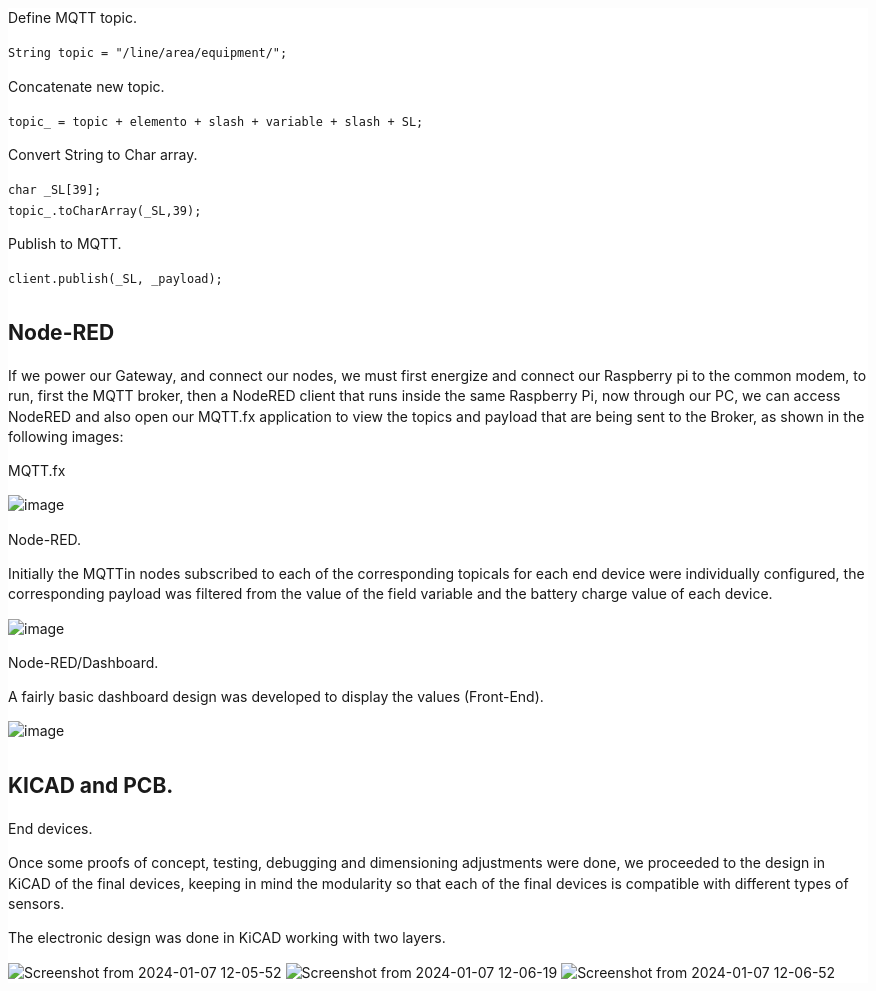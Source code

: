 Define MQTT topic.
```
String topic = "/line/area/equipment/";
```
Concatenate new topic.
```
topic_ = topic + elemento + slash + variable + slash + SL;
```
Convert String to Char array.
```
char _SL[39];
topic_.toCharArray(_SL,39);
```
Publish to MQTT.
```
client.publish(_SL, _payload);
```

## Node-RED

If we power our Gateway, and connect our nodes, we must first energize and connect our Raspberry pi to the common modem, to run, first the MQTT broker, then a NodeRED client that runs inside the same Raspberry Pi, now through our PC, we can access NodeRED and also open our MQTT.fx application to view the topics and payload that are being sent to the Broker, as shown in the following images:

MQTT.fx

![image](https://github.com/wardok64/IoT-Devices/assets/104173190/0a0a539d-29ef-4eb6-9605-cf75d23a9fd7)


Node-RED.

Initially the MQTTin nodes subscribed to each of the corresponding topicals for each end device were individually configured, the corresponding payload was filtered from the value of the field variable and the battery charge value of each device.

![image](https://github.com/wardok64/IoT-Devices/assets/104173190/38a57e61-35bb-4b4c-8a8e-b4c51995dfda)


Node-RED/Dashboard.

A fairly basic dashboard design was developed to display the values (Front-End).

![image](https://github.com/wardok64/IoT-Devices/assets/104173190/79fc3360-a930-4e4f-99c0-2186b03c9158)


## KICAD and PCB.

End devices.

Once some proofs of concept, testing, debugging and dimensioning adjustments were done, we proceeded to the design in KiCAD of the final devices, keeping in mind the modularity so that each of the final devices is compatible with different types of sensors.

The electronic design was done in KiCAD working with two layers.

![Screenshot from 2024-01-07 12-05-52](https://github.com/wardok64/IoT-Devices/assets/104173190/124173be-f823-49bb-aca9-e34ea6fabb8f)
![Screenshot from 2024-01-07 12-06-19](https://github.com/wardok64/IoT-Devices/assets/104173190/e1aa69ae-888d-4b94-b54c-fee33c53413d)
![Screenshot from 2024-01-07 12-06-52](https://github.com/wardok64/IoT-Devices/assets/104173190/4ee25a6e-862c-4595-9065-da13e49dbdb1)
